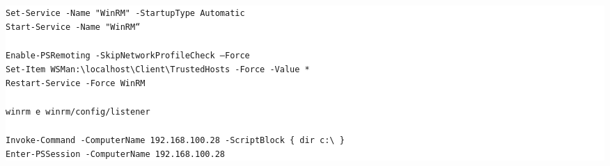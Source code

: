 









```
Set-Service -Name "WinRM" -StartupType Automatic 
Start-Service -Name "WinRM“

Enable-PSRemoting -SkipNetworkProfileCheck –Force
Set-Item WSMan:\localhost\Client\TrustedHosts -Force -Value *
Restart-Service -Force WinRM

winrm e winrm/config/listener

Invoke-Command -ComputerName 192.168.100.28 -ScriptBlock { dir c:\ }
Enter-PSSession -ComputerName 192.168.100.28

```

